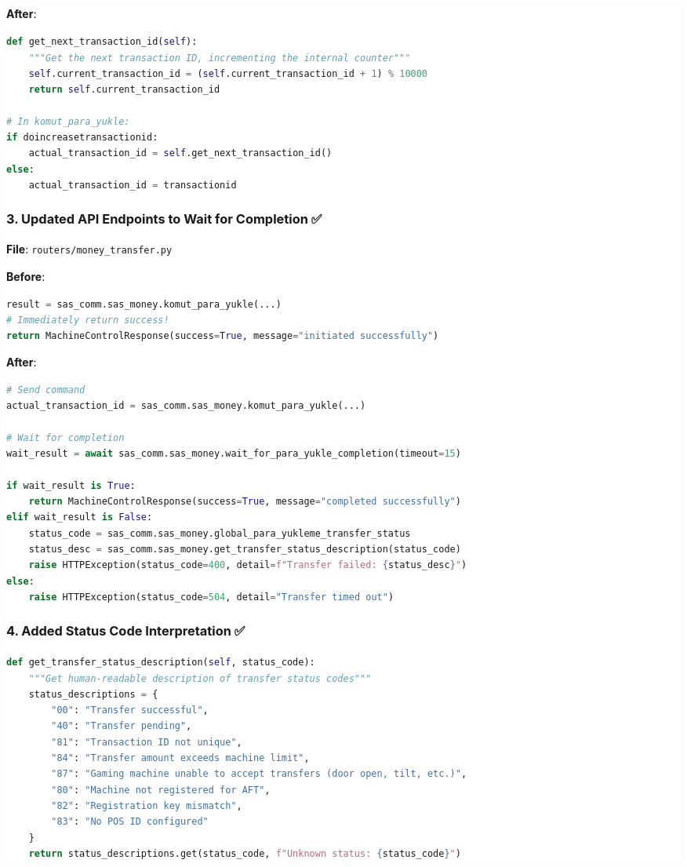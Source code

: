 **After**:

```python
def get_next_transaction_id(self):
    """Get the next transaction ID, incrementing the internal counter"""
    self.current_transaction_id = (self.current_transaction_id + 1) % 10000
    return self.current_transaction_id

# In komut_para_yukle:
if doincreasetransactionid:
    actual_transaction_id = self.get_next_transaction_id()
else:
    actual_transaction_id = transactionid
```

### 3. **Updated API Endpoints to Wait for Completion** ✅

**File**: `routers/money_transfer.py`

**Before**:

```python
result = sas_comm.sas_money.komut_para_yukle(...)
# Immediately return success!
return MachineControlResponse(success=True, message="initiated successfully")
```

**After**:

```python
# Send command
actual_transaction_id = sas_comm.sas_money.komut_para_yukle(...)

# Wait for completion
wait_result = await sas_comm.sas_money.wait_for_para_yukle_completion(timeout=15)

if wait_result is True:
    return MachineControlResponse(success=True, message="completed successfully")
elif wait_result is False:
    status_code = sas_comm.sas_money.global_para_yukleme_transfer_status
    status_desc = sas_comm.sas_money.get_transfer_status_description(status_code)
    raise HTTPException(status_code=400, detail=f"Transfer failed: {status_desc}")
else:
    raise HTTPException(status_code=504, detail="Transfer timed out")
```

### 4. **Added Status Code Interpretation** ✅

```python
def get_transfer_status_description(self, status_code):
    """Get human-readable description of transfer status codes"""
    status_descriptions = {
        "00": "Transfer successful",
        "40": "Transfer pending",
        "81": "Transaction ID not unique",
        "84": "Transfer amount exceeds machine limit",
        "87": "Gaming machine unable to accept transfers (door open, tilt, etc.)",
        "80": "Machine not registered for AFT",
        "82": "Registration key mismatch",
        "83": "No POS ID configured"
    }
    return status_descriptions.get(status_code, f"Unknown status: {status_code}")
```

